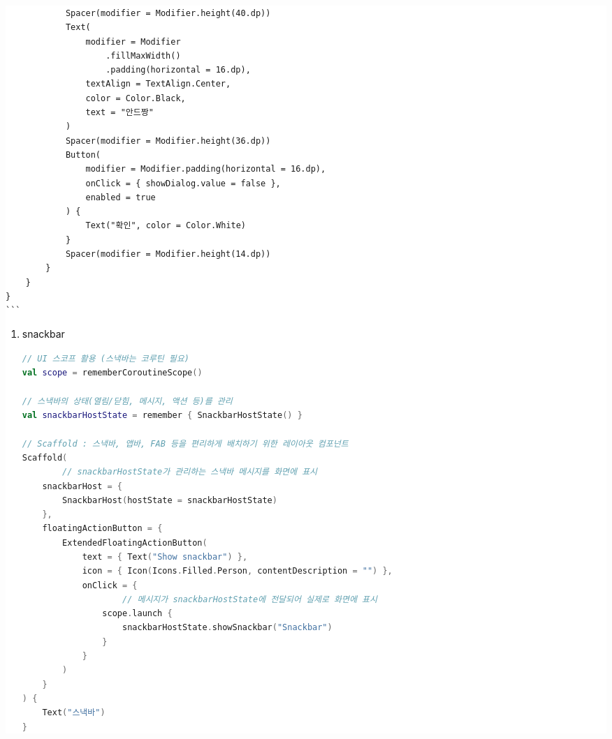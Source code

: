                 Spacer(modifier = Modifier.height(40.dp))
                Text(
                    modifier = Modifier
                        .fillMaxWidth()
                        .padding(horizontal = 16.dp),
                    textAlign = TextAlign.Center,
                    color = Color.Black,
                    text = "안드짱"
                )
                Spacer(modifier = Modifier.height(36.dp))
                Button(
                    modifier = Modifier.padding(horizontal = 16.dp),
                    onClick = { showDialog.value = false },
                    enabled = true
                ) {
                    Text("확인", color = Color.White)
                }
                Spacer(modifier = Modifier.height(14.dp))
            }
        }
    }
    ```


1. snackbar

    ```kotlin
    // UI 스코프 활용 (스낵바는 코루틴 필요)
    val scope = rememberCoroutineScope()
    
    // 스낵바의 상태(열림/닫힘, 메시지, 액션 등)를 관리
    val snackbarHostState = remember { SnackbarHostState() }
    
    // Scaffold : 스낵바, 앱바, FAB 등을 편리하게 배치하기 위한 레이아웃 컴포넌트
    Scaffold(
    		// snackbarHostState가 관리하는 스낵바 메시지를 화면에 표시
        snackbarHost = {
            SnackbarHost(hostState = snackbarHostState)
        },
        floatingActionButton = {
            ExtendedFloatingActionButton(
                text = { Text("Show snackbar") },
                icon = { Icon(Icons.Filled.Person, contentDescription = "") },
                onClick = {
    		            // 메시지가 snackbarHostState에 전달되어 실제로 화면에 표시
                    scope.launch {
                        snackbarHostState.showSnackbar("Snackbar")
                    }
                }
            )
        }
    ) {
        Text("스낵바")
    }
    ```
